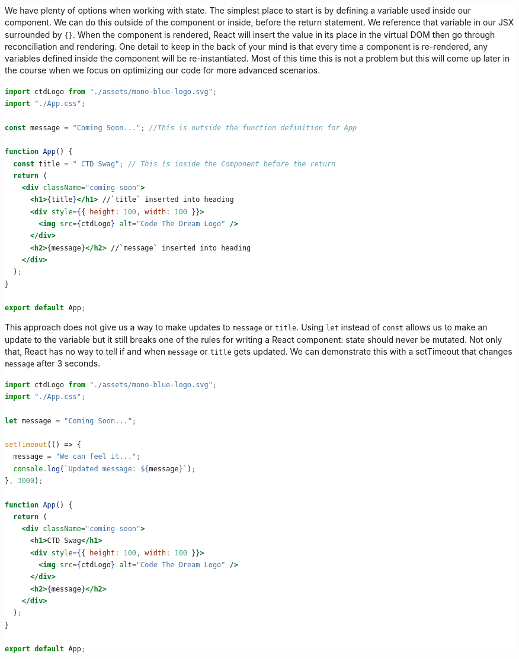 We have plenty of options when working with state. The simplest place to start is by defining a variable used inside our component. We can do this outside of the component or inside, before the return statement. We reference that variable in our JSX surrounded by `{}`. When the component is rendered, React will insert the value in its place in the virtual DOM then go through reconciliation and rendering. One detail to keep in the back of your mind is that every time a component is re-rendered, any variables defined inside the component will be re-instantiated. Most of this time this is not a problem but this will come up later in the course when we focus on optimizing our code for more advanced scenarios.

```jsx
import ctdLogo from "./assets/mono-blue-logo.svg";
import "./App.css";

const message = "Coming Soon..."; //This is outside the function definition for App

function App() {
  const title = " CTD Swag"; // This is inside the Component before the return
  return (
    <div className="coming-soon">
      <h1>{title}</h1> //`title` inserted into heading
      <div style={{ height: 100, width: 100 }}>
        <img src={ctdLogo} alt="Code The Dream Logo" />
      </div>
      <h2>{message}</h2> //`message` inserted into heading
    </div>
  );
}

export default App;
```

This approach does not give us a way to make updates to `message` or `title`. Using `let` instead of `const` allows us to make an update to the variable but it still breaks one of the rules for writing a React component: state should never be mutated. Not only that, React has no way to tell if and when `message` or `title` gets updated. We can demonstrate this with a setTimeout that changes `message` after 3 seconds.

```jsx
import ctdLogo from "./assets/mono-blue-logo.svg";
import "./App.css";

let message = "Coming Soon...";

setTimeout(() => {
  message = "We can feel it...";
  console.log(`Updated message: ${message}`);
}, 3000);

function App() {
  return (
    <div className="coming-soon">
      <h1>CTD Swag</h1>
      <div style={{ height: 100, width: 100 }}>
        <img src={ctdLogo} alt="Code The Dream Logo" />
      </div>
      <h2>{message}</h2>
    </div>
  );
}

export default App;

```
